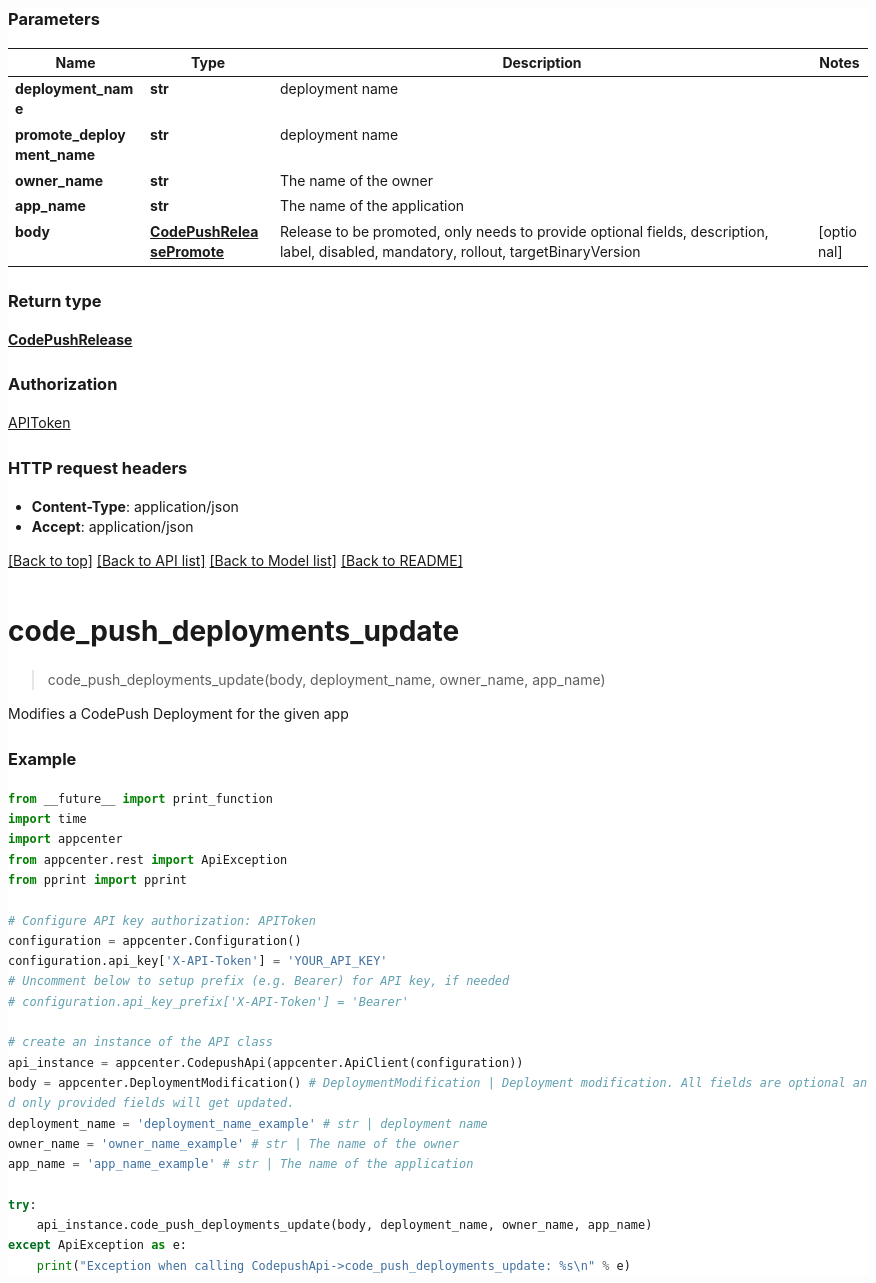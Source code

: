 ### Parameters

Name | Type | Description  | Notes
------------- | ------------- | ------------- | -------------
 **deployment_name** | **str**| deployment name | 
 **promote_deployment_name** | **str**| deployment name | 
 **owner_name** | **str**| The name of the owner | 
 **app_name** | **str**| The name of the application | 
 **body** | [**CodePushReleasePromote**](CodePushReleasePromote.md)| Release to be promoted, only needs to provide optional fields, description, label, disabled, mandatory, rollout, targetBinaryVersion | [optional] 

### Return type

[**CodePushRelease**](CodePushRelease.md)

### Authorization

[APIToken](../README.md#APIToken)

### HTTP request headers

 - **Content-Type**: application/json
 - **Accept**: application/json

[[Back to top]](#) [[Back to API list]](../README.md#documentation-for-api-endpoints) [[Back to Model list]](../README.md#documentation-for-models) [[Back to README]](../README.md)

# **code_push_deployments_update**
> code_push_deployments_update(body, deployment_name, owner_name, app_name)



Modifies a CodePush Deployment for the given app

### Example
```python
from __future__ import print_function
import time
import appcenter
from appcenter.rest import ApiException
from pprint import pprint

# Configure API key authorization: APIToken
configuration = appcenter.Configuration()
configuration.api_key['X-API-Token'] = 'YOUR_API_KEY'
# Uncomment below to setup prefix (e.g. Bearer) for API key, if needed
# configuration.api_key_prefix['X-API-Token'] = 'Bearer'

# create an instance of the API class
api_instance = appcenter.CodepushApi(appcenter.ApiClient(configuration))
body = appcenter.DeploymentModification() # DeploymentModification | Deployment modification. All fields are optional and only provided fields will get updated.
deployment_name = 'deployment_name_example' # str | deployment name
owner_name = 'owner_name_example' # str | The name of the owner
app_name = 'app_name_example' # str | The name of the application

try:
    api_instance.code_push_deployments_update(body, deployment_name, owner_name, app_name)
except ApiException as e:
    print("Exception when calling CodepushApi->code_push_deployments_update: %s\n" % e)
```
